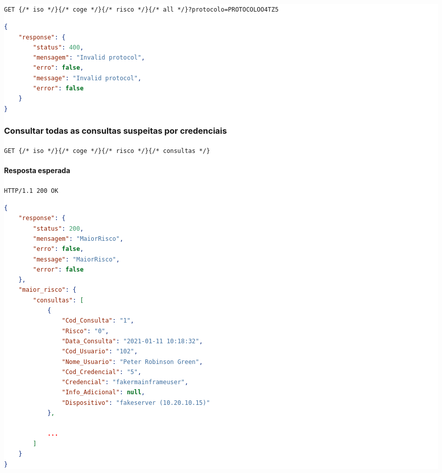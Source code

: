 ``` 
GET {/* iso */}{/* coge */}{/* risco */}{/* all */}?protocolo=PROTOCOLOO4TZ5 
``` 

```json
{
    "response": {
        "status": 400,
        "mensagem": "Invalid protocol",
        "erro": false,
        "message": "Invalid protocol",
        "error": false
    }
}
```

### Consultar todas as consultas suspeitas por credenciais

 
``` 
GET {/* iso */}{/* coge */}{/* risco */}{/* consultas */} 
``` 

#### Resposta esperada
 
``` 
HTTP/1.1 200 OK 
``` 

```json
{
    "response": {
        "status": 200,
        "mensagem": "MaiorRisco",
        "erro": false,
        "message": "MaiorRisco",
        "error": false
    },
    "maior_risco": {
        "consultas": [
            {
                "Cod_Consulta": "1",
                "Risco": "0",
                "Data_Consulta": "2021-01-11 10:18:32",
                "Cod_Usuario": "102",
                "Nome_Usuario": "Peter Robinson Green",
                "Cod_Credencial": "5",
                "Credencial": "fakermainframeuser",
                "Info_Adicional": null,
                "Dispositivo": "fakeserver (10.20.10.15)"
            },

            ...
        ]
    }
}
```
